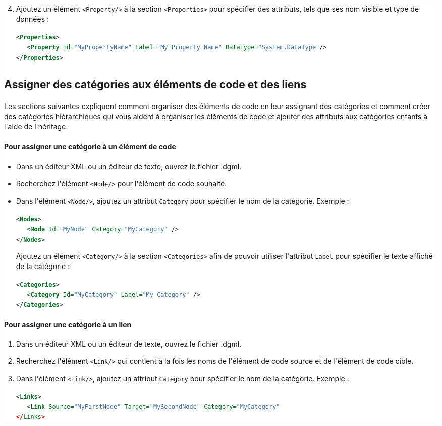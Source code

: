 4.  Ajoutez un élément `<Property/>` à la section `<Properties>` pour spécifier des attributs, tels que ses nom visible et type de données :  
  
    ```xml  
    <Properties>  
       <Property Id="MyPropertyName" Label="My Property Name" DataType="System.DataType"/>  
    </Properties>  
    ```  
  
##  <a name="AssignCategories"></a> Assigner des catégories aux éléments de code et des liens  
 Les sections suivantes expliquent comment organiser des éléments de code en leur assignant des catégories et comment créer des catégories hiérarchiques qui vous aident à organiser les éléments de code et ajouter des attributs aux catégories enfants à l'aide de l'héritage.  
  
#### <a name="to-assign-a-category-to-a-code-element"></a>Pour assigner une catégorie à un élément de code  
  
-   Dans un éditeur XML ou un éditeur de texte, ouvrez le fichier .dgml.  
  
-   Recherchez l'élément `<Node/>` pour l'élément de code souhaité.  
  
-   Dans l'élément `<Node/>`, ajoutez un attribut `Category` pour spécifier le nom de la catégorie. Exemple :  
  
    ```xml  
    <Nodes>  
       <Node Id="MyNode" Category="MyCategory" />  
    </Nodes>  
    ```  
  
     Ajoutez un élément `<Category/>` à la section `<Categories>` afin de pouvoir utiliser l'attribut `Label` pour spécifier le texte affiché de la catégorie :  
  
    ```xml  
    <Categories>  
       <Category Id="MyCategory" Label="My Category" />  
    </Categories>  
    ```  
  
#### <a name="to-assign-a-category-to-a-link"></a>Pour assigner une catégorie à un lien  
  
1.  Dans un éditeur XML ou un éditeur de texte, ouvrez le fichier .dgml.  
  
2.  Recherchez l'élément `<Link/>` qui contient à la fois les noms de l'élément de code source et de l'élément de code cible.  
  
3.  Dans l'élément `<Link/>`, ajoutez un attribut `Category` pour spécifier le nom de la catégorie. Exemple :  
  
    ```xml  
    <Links>  
       <Link Source="MyFirstNode" Target="MySecondNode" Category="MyCategory"  
    </Links>  
    ```  
  